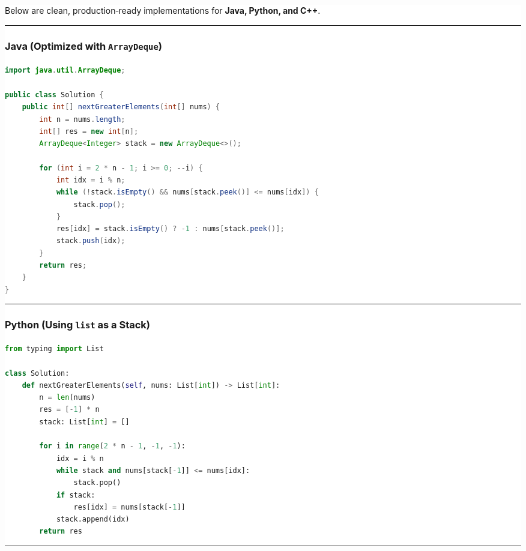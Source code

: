 Below are clean, production‑ready implementations for **Java, Python, and C++**.

---

### Java (Optimized with `ArrayDeque`)

```java
import java.util.ArrayDeque;

public class Solution {
    public int[] nextGreaterElements(int[] nums) {
        int n = nums.length;
        int[] res = new int[n];
        ArrayDeque<Integer> stack = new ArrayDeque<>();

        for (int i = 2 * n - 1; i >= 0; --i) {
            int idx = i % n;
            while (!stack.isEmpty() && nums[stack.peek()] <= nums[idx]) {
                stack.pop();
            }
            res[idx] = stack.isEmpty() ? -1 : nums[stack.peek()];
            stack.push(idx);
        }
        return res;
    }
}
```

---

### Python (Using `list` as a Stack)

```python
from typing import List

class Solution:
    def nextGreaterElements(self, nums: List[int]) -> List[int]:
        n = len(nums)
        res = [-1] * n
        stack: List[int] = []

        for i in range(2 * n - 1, -1, -1):
            idx = i % n
            while stack and nums[stack[-1]] <= nums[idx]:
                stack.pop()
            if stack:
                res[idx] = nums[stack[-1]]
            stack.append(idx)
        return res
```

---
